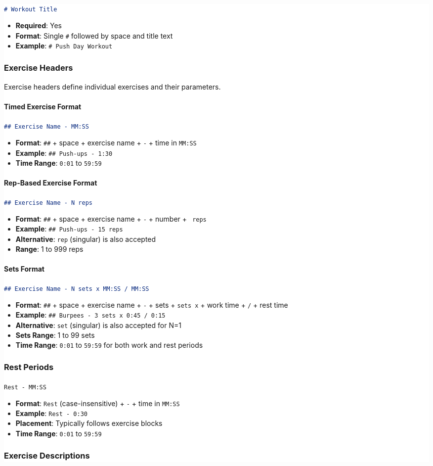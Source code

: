 ```markdown
# Workout Title
```

- **Required**: Yes
- **Format**: Single `#` followed by space and title text
- **Example**: `# Push Day Workout`

### Exercise Headers

Exercise headers define individual exercises and their parameters.

#### Timed Exercise Format

```markdown
## Exercise Name - MM:SS
```

- **Format**: `##` + space + exercise name + ` - ` + time in `MM:SS`
- **Example**: `## Push-ups - 1:30`
- **Time Range**: `0:01` to `59:59`

#### Rep-Based Exercise Format

```markdown
## Exercise Name - N reps
```

- **Format**: `##` + space + exercise name + ` - ` + number + ` reps`
- **Example**: `## Push-ups - 15 reps`
- **Alternative**: `rep` (singular) is also accepted
- **Range**: 1 to 999 reps

#### Sets Format

```markdown
## Exercise Name - N sets x MM:SS / MM:SS
```

- **Format**: `##` + space + exercise name + ` - ` + sets + ` sets x ` + work time + ` / ` + rest time
- **Example**: `## Burpees - 3 sets x 0:45 / 0:15`
- **Alternative**: `set` (singular) is also accepted for N=1
- **Sets Range**: 1 to 99 sets
- **Time Range**: `0:01` to `59:59` for both work and rest periods

### Rest Periods

```markdown
Rest - MM:SS
```

- **Format**: `Rest` (case-insensitive) + ` - ` + time in `MM:SS`
- **Example**: `Rest - 0:30`
- **Placement**: Typically follows exercise blocks
- **Time Range**: `0:01` to `59:59`

### Exercise Descriptions
